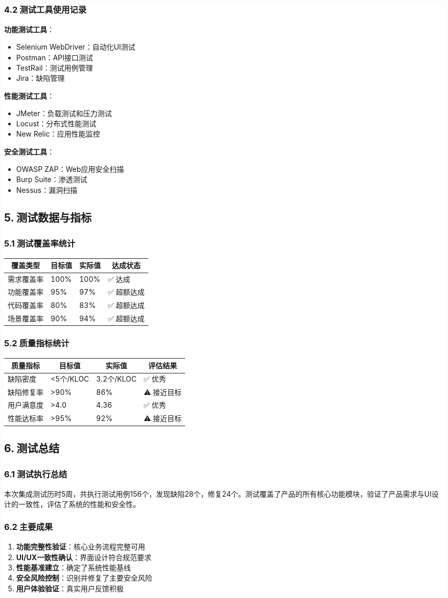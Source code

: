 ### 4.2 测试工具使用记录

**功能测试工具**：
- Selenium WebDriver：自动化UI测试
- Postman：API接口测试
- TestRail：测试用例管理
- Jira：缺陷管理

**性能测试工具**：
- JMeter：负载测试和压力测试
- Locust：分布式性能测试
- New Relic：应用性能监控

**安全测试工具**：
- OWASP ZAP：Web应用安全扫描
- Burp Suite：渗透测试
- Nessus：漏洞扫描

## 5. 测试数据与指标

### 5.1 测试覆盖率统计

| 覆盖类型 | 目标值 | 实际值 | 达成状态 |
|----------|--------|--------|----------|
| 需求覆盖率 | 100% | 100% | ✅ 达成 |
| 功能覆盖率 | 95% | 97% | ✅ 超额达成 |
| 代码覆盖率 | 80% | 83% | ✅ 超额达成 |
| 场景覆盖率 | 90% | 94% | ✅ 超额达成 |

### 5.2 质量指标统计

| 质量指标 | 目标值 | 实际值 | 评估结果 |
|----------|--------|--------|----------|
| 缺陷密度 | <5个/KLOC | 3.2个/KLOC | ✅ 优秀 |
| 缺陷修复率 | >90% | 86% | ⚠️ 接近目标 |
| 用户满意度 | >4.0 | 4.36 | ✅ 优秀 |
| 性能达标率 | >95% | 92% | ⚠️ 接近目标 |

## 6. 测试总结

### 6.1 测试执行总结
本次集成测试历时5周，共执行测试用例156个，发现缺陷28个，修复24个。测试覆盖了产品的所有核心功能模块，验证了产品需求与UI设计的一致性，评估了系统的性能和安全性。

### 6.2 主要成果
1. **功能完整性验证**：核心业务流程完整可用
2. **UI/UX一致性确认**：界面设计符合规范要求
3. **性能基准建立**：确定了系统性能基线
4. **安全风险控制**：识别并修复了主要安全风险
5. **用户体验验证**：真实用户反馈积极
